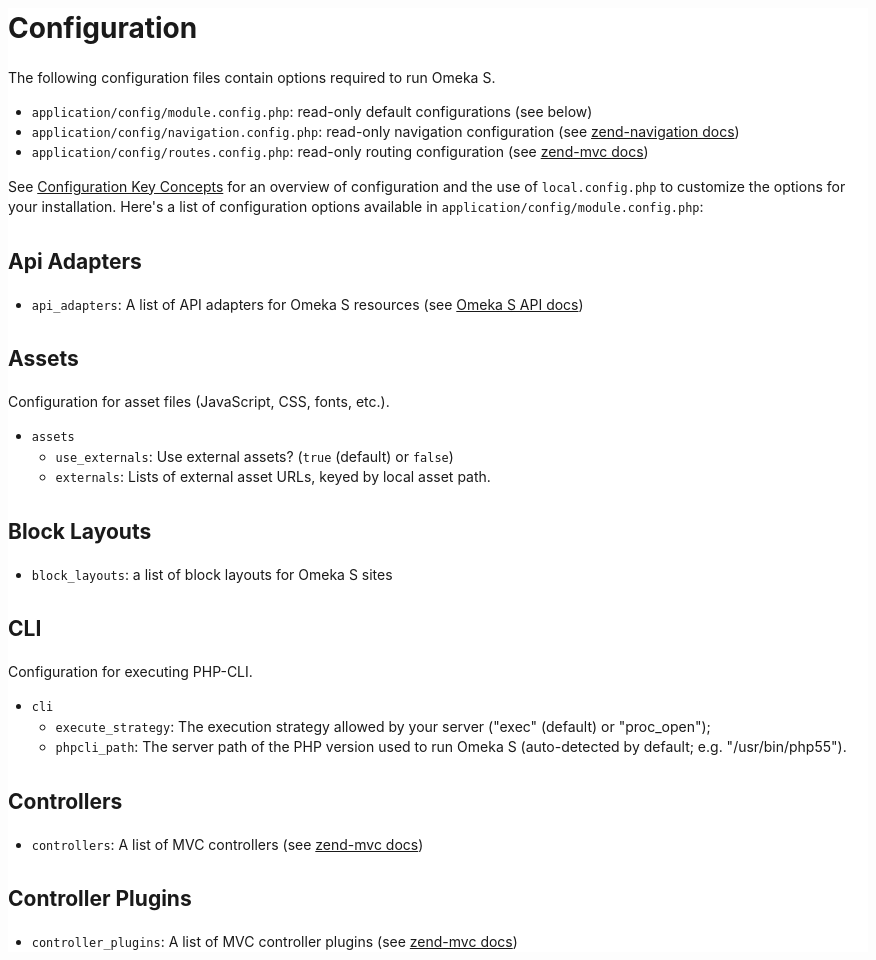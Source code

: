 # Configuration

The following configuration files contain options required to run Omeka S.

- `application/config/module.config.php`: read-only default configurations (see below)
- `application/config/navigation.config.php`: read-only navigation configuration (see [zend-navigation docs](https://docs.zendframework.com/zend-navigation/pages/#mvc-pages))
- `application/config/routes.config.php`: read-only routing configuration (see [zend-mvc docs](http://zendframework.github.io/zend-mvc/routing/))

See [Configuration Key Concepts](../key_concepts/config.md) for an overview of
configuration and the use of `local.config.php` to customize the options for
your installation. Here's a list of configuration options available in `application/config/module.config.php`:

## Api Adapters

- `api_adapters`: A list of API adapters for Omeka S resources (see [Omeka S API docs](../key_concepts/api.md))

## Assets

Configuration for asset files (JavaScript, CSS, fonts, etc.).

- `assets`
    - `use_externals`: Use external assets? (`true` (default) or `false`)
    - `externals`: Lists of external asset URLs, keyed by local asset path.

## Block Layouts

- `block_layouts`: a list of block layouts for Omeka S sites

## CLI

Configuration for executing PHP-CLI.

- `cli`
    - `execute_strategy`: The execution strategy allowed by your server ("exec" (default) or "proc_open");
    - `phpcli_path`: The server path of the PHP version used to run Omeka S (auto-detected by default; e.g. "/usr/bin/php55").

## Controllers

- `controllers`: A list of MVC controllers (see [zend-mvc docs](https://docs.zendframework.com/zend-mvc/quick-start/#create-a-controller))

## Controller Plugins

- `controller_plugins`: A list of MVC controller plugins (see [zend-mvc docs](https://docs.zendframework.com/zend-mvc/plugins/))
